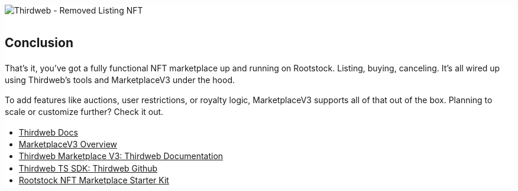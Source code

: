 ![Thirdweb - Removed Listing NFT](/img/developers/smart-contracts/thirdweb/25-confirm-transactions.png)


## Conclusion

That’s it, you’ve got a fully functional NFT marketplace up and running on Rootstock. Listing, buying, canceling. It’s all wired up using Thirdweb’s tools and MarketplaceV3 under the hood.

To add features like auctions, user restrictions, or royalty logic, MarketplaceV3 supports all of that out of the box. Planning to scale or customize further? Check it out.

- [Thirdweb Docs](https://portal.thirdweb.com/)
- [MarketplaceV3 Overview](https://portal.thirdweb.com/contracts/prebuilt/marketplace/overview)
- [Thirdweb Marketplace V3: Thirdweb Documentation](https://thirdweb.com/thirdweb.eth/MarketplaceV3)
- [Thirdweb TS SDK: Thirdweb Github](https://github.com/thirdweb-dev/js/tree/main#readme)
- [Rootstock NFT Marketplace Starter Kit](https://github.com/rsksmart/rsk-thirdweb-marketplace)


